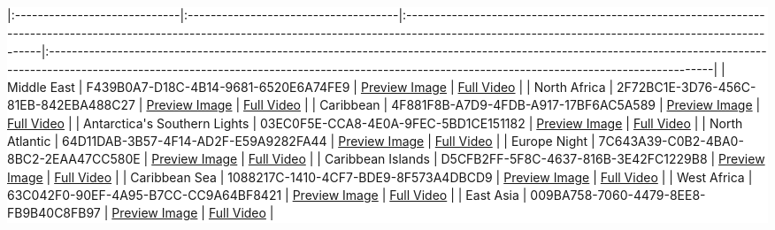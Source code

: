|:-----------------------------|:-------------------------------------|:----------------------------------------------------------------------------------------------------------------------------------------------------------------------------------------------------------|:----------------------------------------------------------------------------------------------------------------------------------------------------------------------------------------------------------------------------------------------------------|
| Middle East                  | F439B0A7-D18C-4B14-9681-6520E6A74FE9 | [Preview Image](https://sylvan.apple.com/itunes-assets/Aerials126/v4/51/ff/08/51ff0824-8da5-78f0-e218-9e61264965bb/Space_Iran_Afghanistan_01@2x.png)                                                      | [Full Video](https://sylvan.apple.com/itunes-assets/Aerials116/v4/cb/5b/50/cb5b5035-6701-619f-9065-3d7d0e5fbef4/comp_A083_C002_1130KZ_v04_SDR_PS_FINAL_20180725_240fps_8572bbed-c0af-4af1-b604-d272a4253d3aq13_sRGB_tsa.mov)                              |
| North Africa                 | 2F72BC1E-3D76-456C-81EB-842EBA488C27 | [Preview Image](https://sylvan.apple.com/itunes-assets/Aerials126/v4/51/ff/08/51ff0824-8da5-78f0-e218-9e61264965bb/Space_Africa_MiddleEast_01@2x.png)                                                     | [Full Video](https://sylvan.apple.com/itunes-assets/Aerials116/v4/cb/5b/50/cb5b5035-6701-619f-9065-3d7d0e5fbef4/comp_A103_C002_0205DG_v12_SDR_FINAL_20180706_240fps_20f90202-ebab-4cfa-b422-6480e42d14f3q15_sRGB_tsa.mov)                                 |
| Caribbean                    | 4F881F8B-A7D9-4FDB-A917-17BF6AC5A589 | [Preview Image](https://sylvan.apple.com/itunes-assets/Aerials126/v4/51/ff/08/51ff0824-8da5-78f0-e218-9e61264965bb/Space_CaribbeanDay_01@2x.png)                                                          | [Full Video](https://sylvan.apple.com/itunes-assets/Aerials116/v4/cb/5b/50/cb5b5035-6701-619f-9065-3d7d0e5fbef4/comp_GMT308_139K_142NC_CARIBBEAN_DAY_v09_SDR_FINAL_22062018_240fps_dcf5f5e1-b86b-4f19-9a28-7ed9ac23cb51q19_sRGB_tsa.mov)                  |
| Antarctica's Southern Lights | 03EC0F5E-CCA8-4E0A-9FEC-5BD1CE151182 | [Preview Image](https://sylvan.apple.com/itunes-assets/Aerials126/v4/51/ff/08/51ff0824-8da5-78f0-e218-9e61264965bb/Space_Antarctica_01@2x.png)                                                            | [Full Video](https://sylvan.apple.com/itunes-assets/Aerials116/v4/cb/5b/50/cb5b5035-6701-619f-9065-3d7d0e5fbef4/comp_GMT110_112NC_364D_1054_AURORA_ANTARTICA__COMP_FINAL_v34_PS_SDR_20181107_240fps_747b215c-eab2-417b-affe-ba6407f14d81q17_sRGB_tsa.mov) |
| North Atlantic               | 64D11DAB-3B57-4F14-AD2F-E59A9282FA44 | [Preview Image](https://sylvan.apple.com/itunes-assets/Aerials126/v4/51/ff/08/51ff0824-8da5-78f0-e218-9e61264965bb/Space_AtlanticOcean_Spain_France_01@2x.png)                                            | [Full Video](https://sylvan.apple.com/itunes-assets/Aerials116/v4/cb/5b/50/cb5b5035-6701-619f-9065-3d7d0e5fbef4/comp_A001_C001_120530_v04_SDR_FINAL_20180706_240fps_d64ae958-3d0d-4e8c-8ae8-5d33f843c2a3q17_sRGB_tsa.mov)                                 |
| Europe Night                 | 7C643A39-C0B2-4BA0-8BC2-2EAA47CC580E | [Preview Image](https://sylvan.apple.com/itunes-assets/Aerials126/v4/51/ff/08/51ff0824-8da5-78f0-e218-9e61264965bb/Space_Ireland_Asia_01@2x.png)                                                          | [Full Video](https://sylvan.apple.com/itunes-assets/Aerials116/v4/cb/5b/50/cb5b5035-6701-619f-9065-3d7d0e5fbef4/comp_GMT329_117NC_401C_1037_IRELAND_TO_ASIA_v48_SDR_PS_FINAL_20180725_FRC240fps_sdr_4k_qp21_240p_t2160_tsa.mov)                           |
| Caribbean Islands            | D5CFB2FF-5F8C-4637-816B-3E42FC1229B8 | [Preview Image](https://sylvan.apple.com/itunes-assets/Aerials126/v4/51/ff/08/51ff0824-8da5-78f0-e218-9e61264965bb/Space_Caribbean_02@2x.png)                                                             | [Full Video](https://sylvan.apple.com/itunes-assets/Aerials126/v4/ec/eb/c8/ecebc8d2-5486-c2b2-52ae-6f0ab2d6b65f/comp_A108_C001_v09_SDR_FINAL_22062018_240fps_cb12b871-5161-41a3-91e2-73b8a82f5425q21_sRGB_tsa.mov)                                        |
| Caribbean Sea                | 1088217C-1410-4CF7-BDE9-8F573A4DBCD9 | [Preview Image](https://sylvan.apple.com/itunes-assets/Aerials126/v4/51/ff/08/51ff0824-8da5-78f0-e218-9e61264965bb/Space_Caribbean_01@2x.png)                                                             | [Full Video](https://sylvan.apple.com/itunes-assets/Aerials116/v4/cb/5b/50/cb5b5035-6701-619f-9065-3d7d0e5fbef4/comp_A105_C002_v06_SDR_FINAL_25062018_FRC240fps_sdr_4k_qp24_240p_t2160_tsa.mov)                                                           |
| West Africa                  | 63C042F0-90EF-4A95-B7CC-CC9A64BF8421 | [Preview Image](https://sylvan.apple.com/itunes-assets/Aerials126/v4/51/ff/08/51ff0824-8da5-78f0-e218-9e61264965bb/Space_WestAfrica_Alps_01@2x.png)                                                       | [Full Video](https://sylvan.apple.com/itunes-assets/Aerials116/v4/cb/5b/50/cb5b5035-6701-619f-9065-3d7d0e5fbef4/comp_A001_C004_1207W5_v23_SDR_FINAL_20180706_FRC240fps_sdr_4k_qp19_240p_t2160_tsa.mov)                                                    |
| East Asia                    | 009BA758-7060-4479-8EE8-FB9B40C8FB97 | [Preview Image](https://sylvan.apple.com/itunes-assets/Aerials126/v4/51/ff/08/51ff0824-8da5-78f0-e218-9e61264965bb/Space_Korea_Japan_01@2x.png)                                                           | [Full Video](https://sylvan.apple.com/itunes-assets/Aerials116/v4/cb/5b/50/cb5b5035-6701-619f-9065-3d7d0e5fbef4/comp_GMT026_363A_103NC_E1027_KOREA_JAPAN_NIGHT_v18_SDR_PS_20180907_240fps_0d0095d4-5875-4d43-a1a8-7dc915b11b9dq24_sRGB_tsa.mov)           |